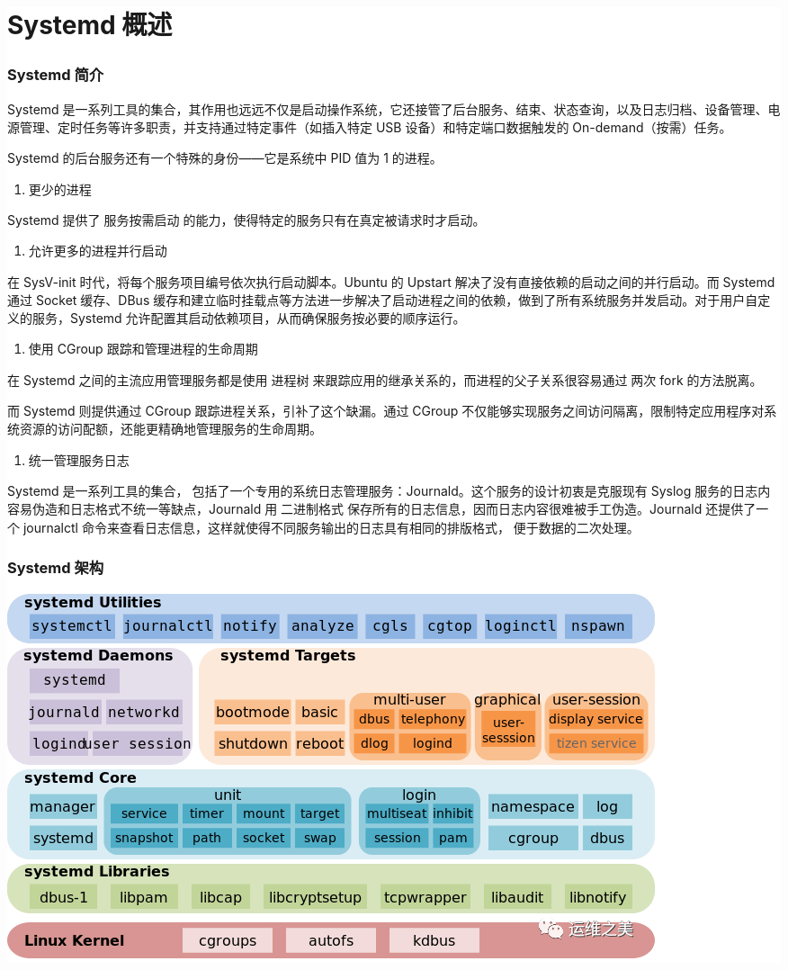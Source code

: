 # **Systemd 概述**

### **Systemd 简介**

Systemd 是一系列工具的集合，其作用也远远不仅是启动操作系统，它还接管了后台服务、结束、状态查询，以及日志归档、设备管理、电源管理、定时任务等许多职责，并支持通过特定事件（如插入特定 USB 设备）和特定端口数据触发的 On-demand（按需）任务。

Systemd 的后台服务还有一个特殊的身份——它是系统中 PID 值为 1 的进程。

1.  更少的进程

Systemd 提供了 服务按需启动 的能力，使得特定的服务只有在真定被请求时才启动。

1.  允许更多的进程并行启动

在 SysV-init 时代，将每个服务项目编号依次执行启动脚本。Ubuntu 的 Upstart 解决了没有直接依赖的启动之间的并行启动。而 Systemd 通过 Socket 缓存、DBus 缓存和建立临时挂载点等方法进一步解决了启动进程之间的依赖，做到了所有系统服务并发启动。对于用户自定义的服务，Systemd 允许配置其启动依赖项目，从而确保服务按必要的顺序运行。

1.  使用 CGroup 跟踪和管理进程的生命周期

在 Systemd 之间的主流应用管理服务都是使用 进程树 来跟踪应用的继承关系的，而进程的父子关系很容易通过 两次 fork 的方法脱离。

而 Systemd 则提供通过 CGroup 跟踪进程关系，引补了这个缺漏。通过 CGroup 不仅能够实现服务之间访问隔离，限制特定应用程序对系统资源的访问配额，还能更精确地管理服务的生命周期。

1.  统一管理服务日志

Systemd 是一系列工具的集合， 包括了一个专用的系统日志管理服务：Journald。这个服务的设计初衷是克服现有 Syslog 服务的日志内容易伪造和日志格式不统一等缺点，Journald 用 二进制格式 保存所有的日志信息，因而日志内容很难被手工伪造。Journald 还提供了一个 journalctl 命令来查看日志信息，这样就使得不同服务输出的日志具有相同的排版格式， 便于数据的二次处理。

### **Systemd 架构**

![](imgs/97kx52pwuj.png)

